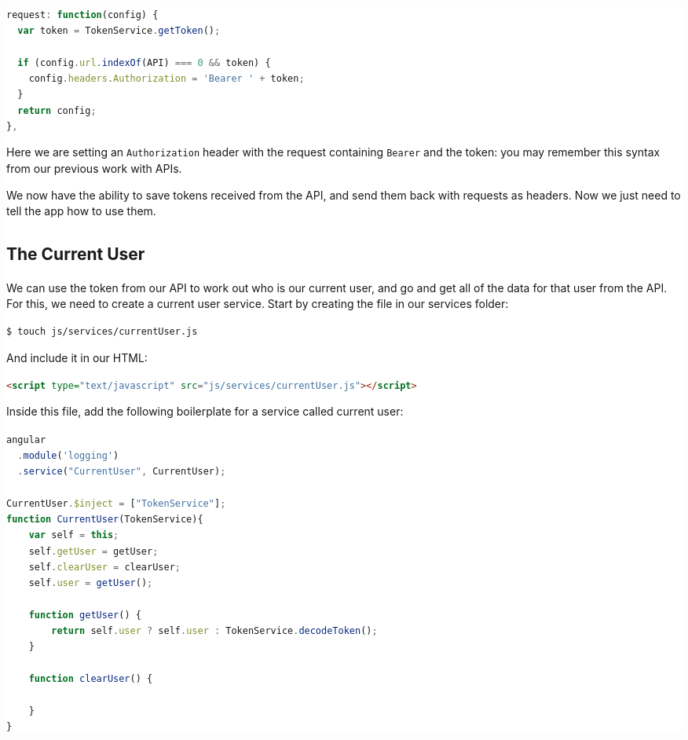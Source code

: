 ```javascript
request: function(config) {
  var token = TokenService.getToken();

  if (config.url.indexOf(API) === 0 && token) {
    config.headers.Authorization = 'Bearer ' + token;
  }
  return config;
},
```

Here we are setting an `Authorization` header with the request containing `Bearer` and the token: you may remember this syntax from our previous work with APIs. 

We now have the ability to save tokens received from the API, and send them back with requests as headers. Now we just need to tell the app how to use them.

## The Current User

We can use the token from our API to work out who is our current user, and go and get all of the data for that user from the API. For this, we need to create a current user service. Start by creating the file in our services folder:

```bash
$ touch js/services/currentUser.js
```

And include it in our HTML:

```html
<script type="text/javascript" src="js/services/currentUser.js"></script>
```

Inside this file, add the following boilerplate for a service called current user: 

```javascript
angular
  .module('logging')
  .service("CurrentUser", CurrentUser);

CurrentUser.$inject = ["TokenService"];
function CurrentUser(TokenService){
	var self = this;
	self.getUser = getUser;
	self.clearUser = clearUser;
	self.user = getUser();
	
	function getUser() {
		return self.user ? self.user : TokenService.decodeToken();
	}
	
  	function clearUser() {
  	
  	}
}
```
